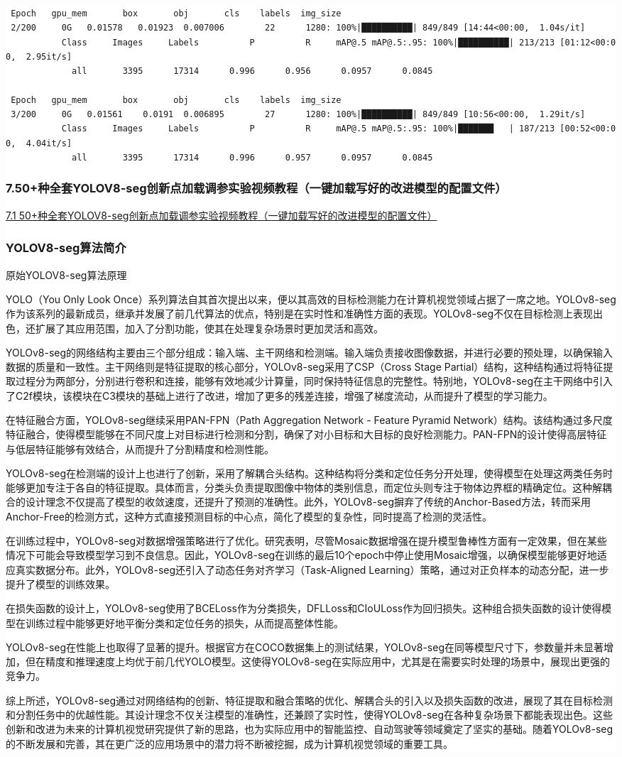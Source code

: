      Epoch   gpu_mem       box       obj       cls    labels  img_size
     2/200     0G   0.01578   0.01923  0.007006        22      1280: 100%|██████████| 849/849 [14:44<00:00,  1.04s/it]
               Class     Images     Labels          P          R     mAP@.5 mAP@.5:.95: 100%|██████████| 213/213 [01:12<00:00,  2.95it/s]
                 all       3395      17314      0.996      0.956      0.0957      0.0845

     Epoch   gpu_mem       box       obj       cls    labels  img_size
     3/200     0G   0.01561    0.0191  0.006895        27      1280: 100%|██████████| 849/849 [10:56<00:00,  1.29it/s]
               Class     Images     Labels          P          R     mAP@.5 mAP@.5:.95: 100%|███████   | 187/213 [00:52<00:00,  4.04it/s]
                 all       3395      17314      0.996      0.957      0.0957      0.0845




### 7.50+种全套YOLOV8-seg创新点加载调参实验视频教程（一键加载写好的改进模型的配置文件）

[7.1 50+种全套YOLOV8-seg创新点加载调参实验视频教程（一键加载写好的改进模型的配置文件）](https://www.bilibili.com/video/BV1Hw4VePEXv/?vd_source=bc9aec86d164b67a7004b996143742dc)

### YOLOV8-seg算法简介

原始YOLOV8-seg算法原理

YOLO（You Only Look Once）系列算法自其首次提出以来，便以其高效的目标检测能力在计算机视觉领域占据了一席之地。YOLOv8-seg作为该系列的最新成员，继承并发展了前几代算法的优点，特别是在实时性和准确性方面的表现。YOLOv8-seg不仅在目标检测上表现出色，还扩展了其应用范围，加入了分割功能，使其在处理复杂场景时更加灵活和高效。

YOLOv8-seg的网络结构主要由三个部分组成：输入端、主干网络和检测端。输入端负责接收图像数据，并进行必要的预处理，以确保输入数据的质量和一致性。主干网络则是特征提取的核心部分，YOLOv8-seg采用了CSP（Cross Stage Partial）结构，这种结构通过将特征提取过程分为两部分，分别进行卷积和连接，能够有效地减少计算量，同时保持特征信息的完整性。特别地，YOLOv8-seg在主干网络中引入了C2f模块，该模块在C3模块的基础上进行了改进，增加了更多的残差连接，增强了梯度流动，从而提升了模型的学习能力。

在特征融合方面，YOLOv8-seg继续采用PAN-FPN（Path Aggregation Network - Feature Pyramid Network）结构。该结构通过多尺度特征融合，使得模型能够在不同尺度上对目标进行检测和分割，确保了对小目标和大目标的良好检测能力。PAN-FPN的设计使得高层特征与低层特征能够有效结合，从而提升了分割精度和检测性能。

YOLOv8-seg在检测端的设计上也进行了创新，采用了解耦合头结构。这种结构将分类和定位任务分开处理，使得模型在处理这两类任务时能够更加专注于各自的特征提取。具体而言，分类头负责提取图像中物体的类别信息，而定位头则专注于物体边界框的精确定位。这种解耦合的设计理念不仅提高了模型的收敛速度，还提升了预测的准确性。此外，YOLOv8-seg摒弃了传统的Anchor-Based方法，转而采用Anchor-Free的检测方式，这种方式直接预测目标的中心点，简化了模型的复杂性，同时提高了检测的灵活性。

在训练过程中，YOLOv8-seg对数据增强策略进行了优化。研究表明，尽管Mosaic数据增强在提升模型鲁棒性方面有一定效果，但在某些情况下可能会导致模型学习到不良信息。因此，YOLOv8-seg在训练的最后10个epoch中停止使用Mosaic增强，以确保模型能够更好地适应真实数据分布。此外，YOLOv8-seg还引入了动态任务对齐学习（Task-Aligned Learning）策略，通过对正负样本的动态分配，进一步提升了模型的训练效果。

在损失函数的设计上，YOLOv8-seg使用了BCELoss作为分类损失，DFLLoss和CIoULoss作为回归损失。这种组合损失函数的设计使得模型在训练过程中能够更好地平衡分类和定位任务的损失，从而提高整体性能。

YOLOv8-seg在性能上也取得了显著的提升。根据官方在COCO数据集上的测试结果，YOLOv8-seg在同等模型尺寸下，参数量并未显著增加，但在精度和推理速度上均优于前几代YOLO模型。这使得YOLOv8-seg在实际应用中，尤其是在需要实时处理的场景中，展现出更强的竞争力。

综上所述，YOLOv8-seg通过对网络结构的创新、特征提取和融合策略的优化、解耦合头的引入以及损失函数的改进，展现了其在目标检测和分割任务中的优越性能。其设计理念不仅关注模型的准确性，还兼顾了实时性，使得YOLOv8-seg在各种复杂场景下都能表现出色。这些创新和改进为未来的计算机视觉研究提供了新的思路，也为实际应用中的智能监控、自动驾驶等领域奠定了坚实的基础。随着YOLOv8-seg的不断发展和完善，其在更广泛的应用场景中的潜力将不断被挖掘，成为计算机视觉领域的重要工具。
